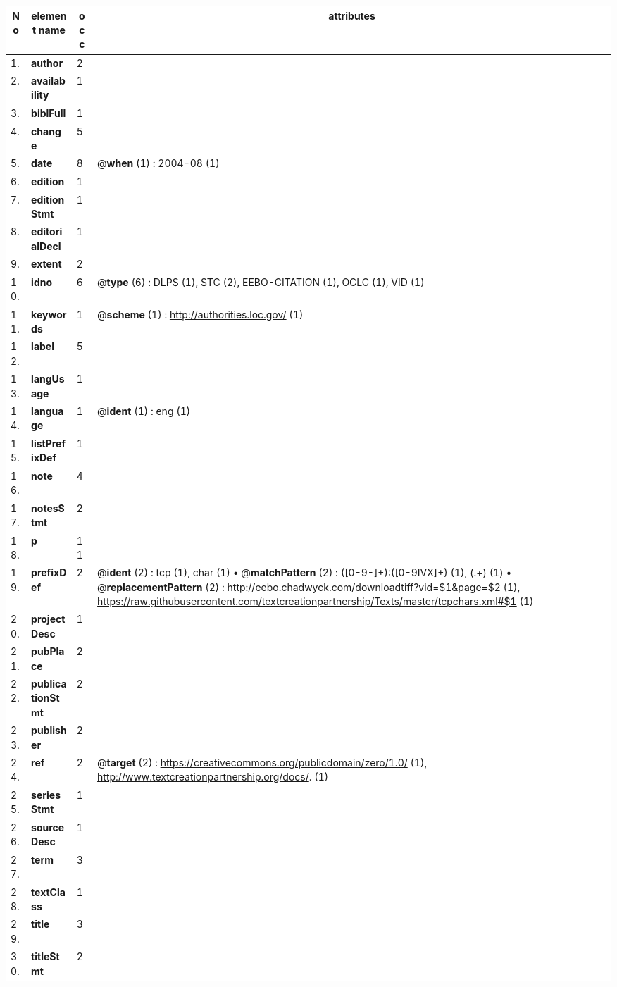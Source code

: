 |No|element name|occ|attributes|
|---|---|---|---|
|1.|__author__|2||
|2.|__availability__|1||
|3.|__biblFull__|1||
|4.|__change__|5||
|5.|__date__|8| @__when__ (1) : 2004-08 (1)|
|6.|__edition__|1||
|7.|__editionStmt__|1||
|8.|__editorialDecl__|1||
|9.|__extent__|2||
|10.|__idno__|6| @__type__ (6) : DLPS (1), STC (2), EEBO-CITATION (1), OCLC (1), VID (1)|
|11.|__keywords__|1| @__scheme__ (1) : http://authorities.loc.gov/ (1)|
|12.|__label__|5||
|13.|__langUsage__|1||
|14.|__language__|1| @__ident__ (1) : eng (1)|
|15.|__listPrefixDef__|1||
|16.|__note__|4||
|17.|__notesStmt__|2||
|18.|__p__|11||
|19.|__prefixDef__|2| @__ident__ (2) : tcp (1), char (1)  •  @__matchPattern__ (2) : ([0-9\-]+):([0-9IVX]+) (1), (.+) (1)  •  @__replacementPattern__ (2) : http://eebo.chadwyck.com/downloadtiff?vid=$1&page=$2 (1), https://raw.githubusercontent.com/textcreationpartnership/Texts/master/tcpchars.xml#$1 (1)|
|20.|__projectDesc__|1||
|21.|__pubPlace__|2||
|22.|__publicationStmt__|2||
|23.|__publisher__|2||
|24.|__ref__|2| @__target__ (2) : https://creativecommons.org/publicdomain/zero/1.0/ (1), http://www.textcreationpartnership.org/docs/. (1)|
|25.|__seriesStmt__|1||
|26.|__sourceDesc__|1||
|27.|__term__|3||
|28.|__textClass__|1||
|29.|__title__|3||
|30.|__titleStmt__|2||
